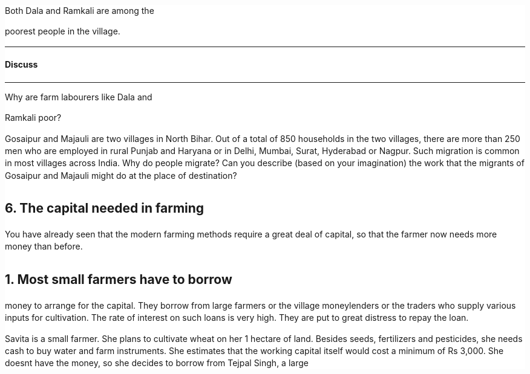 Both Dala and Ramkali are among the

poorest people in the village.

---
#### Discuss

---

Why are farm labourers like Dala and

Ramkali poor?

Gosaipur and Majauli are two villages
in North Bihar. Out of a total of 850
households in the two villages, there
are more than 250 men who are
employed in rural Punjab and Haryana
or in Delhi, Mumbai, Surat, Hyderabad
or Nagpur. Such migration is common
in most villages across India. Why do
people migrate? Can you describe
(based on your imagination) the work
that the migrants of Gosaipur and
Majauli might do at the place of
destination?

## 6. The capital needed in farming

You have already seen that the modern
farming methods require a great deal of
capital, so that the farmer now needs
more money than before.

## 1. Most small farmers have to borrow

money to arrange for the capital. They
borrow from large farmers or the
village moneylenders or the traders
who supply various inputs for
cultivation. The rate of interest on
such loans is very high. They are put
to great distress to repay the loan.

Savita is a small farmer. She plans
to cultivate wheat on her 1 hectare of
land. Besides seeds, fertilizers and
pesticides, she needs cash to buy
water and
farm
instruments. She estimates that the
working capital itself would cost a
minimum of Rs 3,000. She doesnt
have the money, so she decides to
borrow from Tejpal Singh, a large
